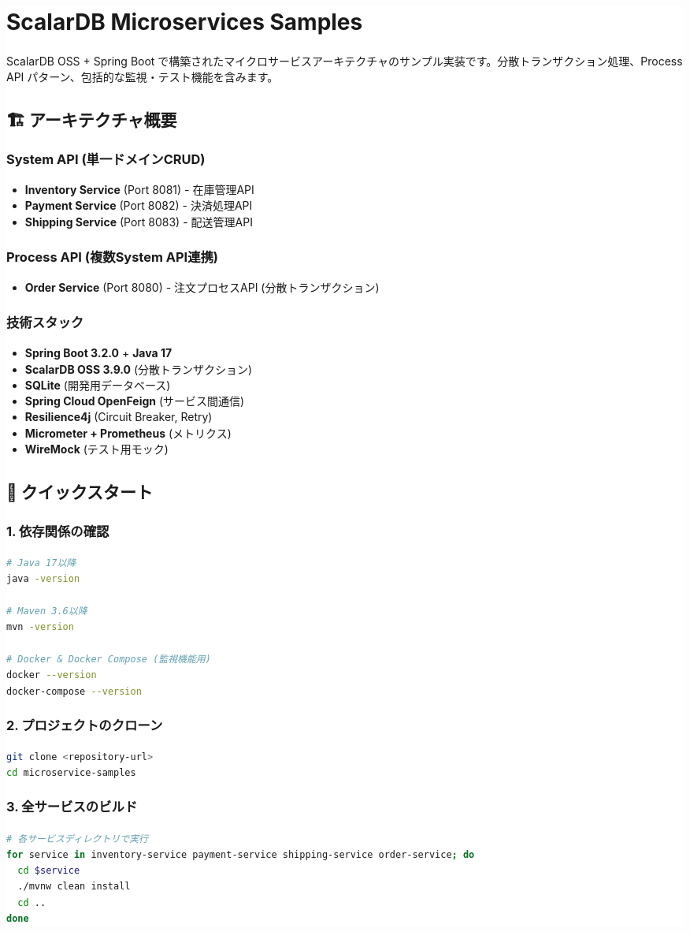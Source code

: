 # ScalarDB Microservices Samples

ScalarDB OSS + Spring Boot で構築されたマイクロサービスアーキテクチャのサンプル実装です。分散トランザクション処理、Process API パターン、包括的な監視・テスト機能を含みます。

## 🏗️ アーキテクチャ概要

### System API (単一ドメインCRUD)
- **Inventory Service** (Port 8081) - 在庫管理API
- **Payment Service** (Port 8082) - 決済処理API  
- **Shipping Service** (Port 8083) - 配送管理API

### Process API (複数System API連携)
- **Order Service** (Port 8080) - 注文プロセスAPI (分散トランザクション)

### 技術スタック
- **Spring Boot 3.2.0** + **Java 17**
- **ScalarDB OSS 3.9.0** (分散トランザクション)
- **SQLite** (開発用データベース)
- **Spring Cloud OpenFeign** (サービス間通信)
- **Resilience4j** (Circuit Breaker, Retry)
- **Micrometer + Prometheus** (メトリクス)
- **WireMock** (テスト用モック)

## 🚀 クイックスタート

### 1. 依存関係の確認
```bash
# Java 17以降
java -version

# Maven 3.6以降
mvn -version

# Docker & Docker Compose (監視機能用)
docker --version
docker-compose --version
```

### 2. プロジェクトのクローン
```bash
git clone <repository-url>
cd microservice-samples
```

### 3. 全サービスのビルド
```bash
# 各サービスディレクトリで実行
for service in inventory-service payment-service shipping-service order-service; do
  cd $service
  ./mvnw clean install
  cd ..
done
```
